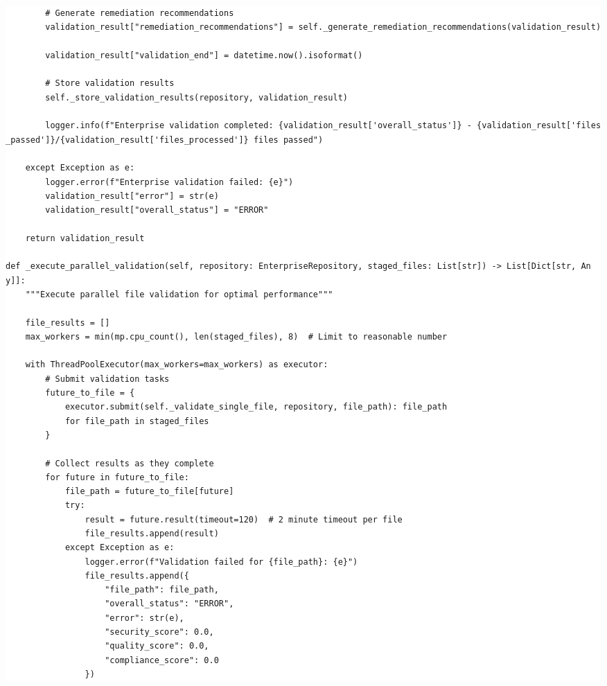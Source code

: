             # Generate remediation recommendations
            validation_result["remediation_recommendations"] = self._generate_remediation_recommendations(validation_result)

            validation_result["validation_end"] = datetime.now().isoformat()

            # Store validation results
            self._store_validation_results(repository, validation_result)

            logger.info(f"Enterprise validation completed: {validation_result['overall_status']} - {validation_result['files_passed']}/{validation_result['files_processed']} files passed")

        except Exception as e:
            logger.error(f"Enterprise validation failed: {e}")
            validation_result["error"] = str(e)
            validation_result["overall_status"] = "ERROR"

        return validation_result

    def _execute_parallel_validation(self, repository: EnterpriseRepository, staged_files: List[str]) -> List[Dict[str, Any]]:
        """Execute parallel file validation for optimal performance"""

        file_results = []
        max_workers = min(mp.cpu_count(), len(staged_files), 8)  # Limit to reasonable number

        with ThreadPoolExecutor(max_workers=max_workers) as executor:
            # Submit validation tasks
            future_to_file = {
                executor.submit(self._validate_single_file, repository, file_path): file_path
                for file_path in staged_files
            }

            # Collect results as they complete
            for future in future_to_file:
                file_path = future_to_file[future]
                try:
                    result = future.result(timeout=120)  # 2 minute timeout per file
                    file_results.append(result)
                except Exception as e:
                    logger.error(f"Validation failed for {file_path}: {e}")
                    file_results.append({
                        "file_path": file_path,
                        "overall_status": "ERROR",
                        "error": str(e),
                        "security_score": 0.0,
                        "quality_score": 0.0,
                        "compliance_score": 0.0
                    })
